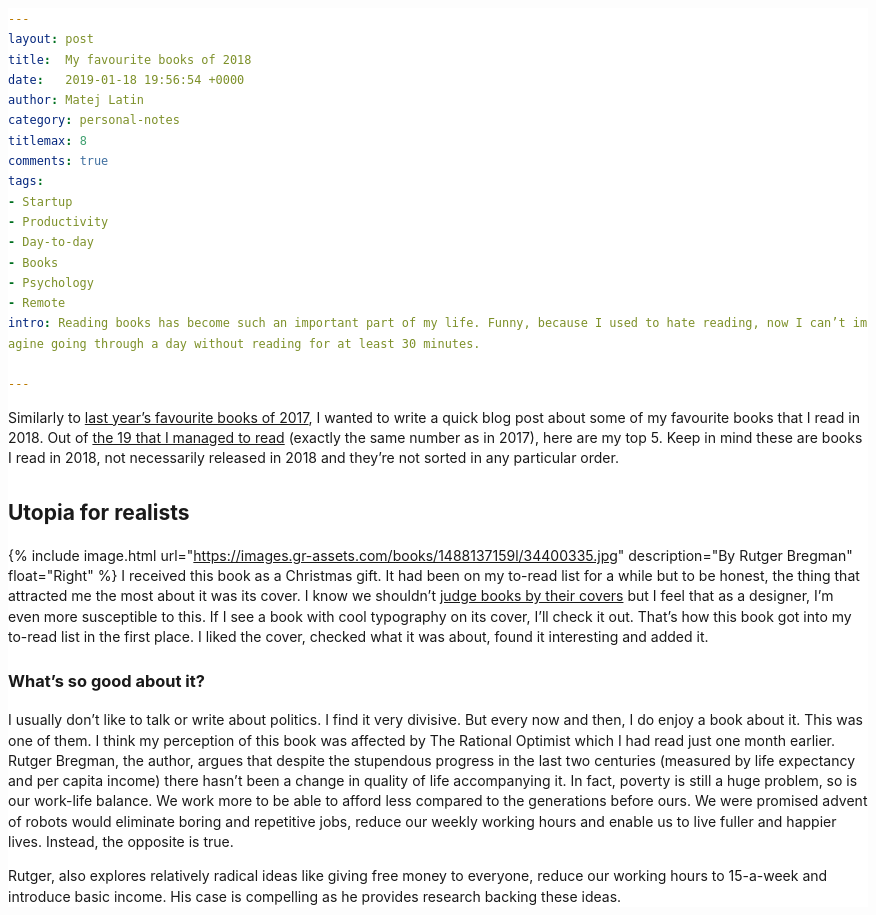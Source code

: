 ```yaml
---
layout: post
title:  My favourite books of 2018
date:   2019-01-18 19:56:54 +0000
author: Matej Latin
category: personal-notes
titlemax: 8
comments: true
tags:
- Startup
- Productivity
- Day-to-day
- Books
- Psychology
- Remote
intro: Reading books has become such an important part of my life. Funny, because I used to hate reading, now I can’t imagine going through a day without reading for at least 30 minutes.

---
```


Similarly to [last year’s favourite books of 2017](/personal-notes/2017/12/22/my-favourite-books-of-2017/), I wanted to write a quick blog post about some of my favourite books that I read in 2018. Out of [the 19 that I managed to read](https://www.goodreads.com/review/list/11006629-matej-latin?utf8=%E2%9C%93&shelf=read&title=matej-latin&sort=date_read&order=d) (exactly the same number as in 2017), here are my top 5. Keep in mind these are books I read in 2018, not necessarily released in 2018 and they’re not sorted in any particular order.

## Utopia for realists
{% include image.html url="https://images.gr-assets.com/books/1488137159l/34400335.jpg" description="By Rutger Bregman" float="Right" %}
I received this book as a Christmas gift. It had been on my to-read list for a while but to be honest, the thing that attracted me the most about it was its cover. I know we shouldn’t [judge books by their covers](/personal-notes/2016/07/21/judging-books/) but I feel that as a designer, I’m even more susceptible to this. If I see a book with cool typography on its cover, I’ll check it out. That’s how this book got into my to-read list in the first place. I liked the cover, checked what it was about, found it interesting and added it.

### What’s so good about it?
I usually don’t like to talk or write about politics. I find it very divisive. But every now and then, I do enjoy a book about it. This was one of them. I think my perception of this book was affected by The Rational Optimist which I had read just one month earlier. Rutger Bregman, the author, argues that despite the stupendous progress in the last two centuries (measured by life expectancy and per capita income) there hasn’t been a change in quality of life accompanying it. In fact, poverty is still a huge problem, so is our work-life balance. We work more to be able to afford less compared to the generations before ours. We were promised advent of robots would eliminate boring and repetitive jobs, reduce our weekly working hours and enable us to live fuller and happier lives. Instead, the opposite is true. 

Rutger, also explores relatively radical ideas like giving free money to everyone, reduce our working hours to 15-a-week and introduce basic income. His case is compelling as he provides research backing these ideas. 
